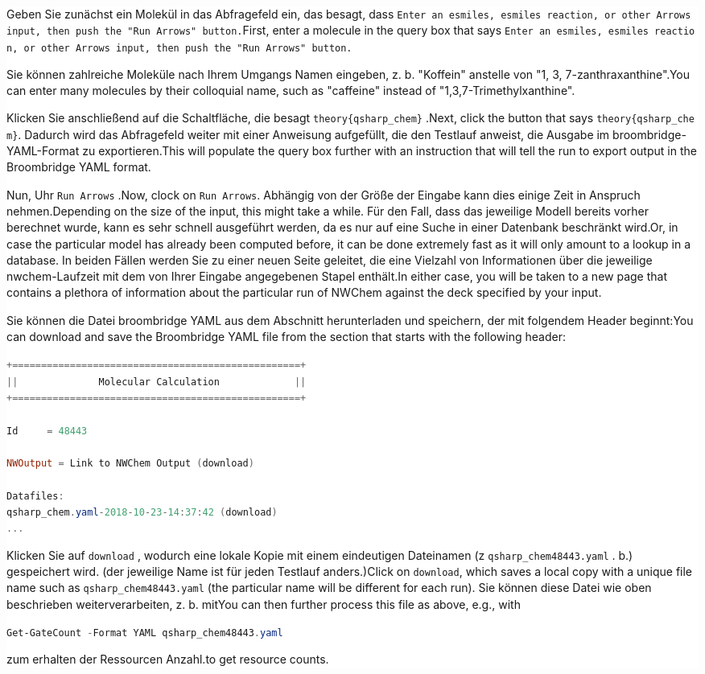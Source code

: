 <span data-ttu-id="bdf9b-159">Geben Sie zunächst ein Molekül in das Abfragefeld ein, das besagt, dass ``Enter an esmiles, esmiles reaction, or other Arrows input, then push the "Run Arrows" button.``</span><span class="sxs-lookup"><span data-stu-id="bdf9b-159">First, enter a molecule in the query box that says ``Enter an esmiles, esmiles reaction, or other Arrows input, then push the "Run Arrows" button.``</span></span> 

<span data-ttu-id="bdf9b-160">Sie können zahlreiche Moleküle nach Ihrem Umgangs Namen eingeben, z. b. "Koffein" anstelle von "1, 3, 7-zanthraxanthine".</span><span class="sxs-lookup"><span data-stu-id="bdf9b-160">You can enter many molecules by their colloquial name, such as "caffeine" instead of "1,3,7-Trimethylxanthine".</span></span> 

<span data-ttu-id="bdf9b-161">Klicken Sie anschließend auf die Schaltfläche, die besagt ``theory{qsharp_chem}`` .</span><span class="sxs-lookup"><span data-stu-id="bdf9b-161">Next, click the button that says ``theory{qsharp_chem}``.</span></span> <span data-ttu-id="bdf9b-162">Dadurch wird das Abfragefeld weiter mit einer Anweisung aufgefüllt, die den Testlauf anweist, die Ausgabe im broombridge-YAML-Format zu exportieren.</span><span class="sxs-lookup"><span data-stu-id="bdf9b-162">This will populate the query box further with an instruction that will tell the run to export output in the Broombridge YAML format.</span></span> 

<span data-ttu-id="bdf9b-163">Nun, Uhr ``Run Arrows`` .</span><span class="sxs-lookup"><span data-stu-id="bdf9b-163">Now, clock on ``Run Arrows``.</span></span> <span data-ttu-id="bdf9b-164">Abhängig von der Größe der Eingabe kann dies einige Zeit in Anspruch nehmen.</span><span class="sxs-lookup"><span data-stu-id="bdf9b-164">Depending on the size of the input, this might take a while.</span></span> <span data-ttu-id="bdf9b-165">Für den Fall, dass das jeweilige Modell bereits vorher berechnet wurde, kann es sehr schnell ausgeführt werden, da es nur auf eine Suche in einer Datenbank beschränkt wird.</span><span class="sxs-lookup"><span data-stu-id="bdf9b-165">Or, in case the particular model has already been computed before, it can be done extremely fast as it will only amount to a lookup in a database.</span></span> <span data-ttu-id="bdf9b-166">In beiden Fällen werden Sie zu einer neuen Seite geleitet, die eine Vielzahl von Informationen über die jeweilige nwchem-Laufzeit mit dem von Ihrer Eingabe angegebenen Stapel enthält.</span><span class="sxs-lookup"><span data-stu-id="bdf9b-166">In either case, you will be taken to a new page that contains a plethora of information about the particular run of NWChem against the deck specified by your input.</span></span> 

<span data-ttu-id="bdf9b-167">Sie können die Datei broombridge YAML aus dem Abschnitt herunterladen und speichern, der mit folgendem Header beginnt:</span><span class="sxs-lookup"><span data-stu-id="bdf9b-167">You can download and save the Broombridge YAML file from the section that starts with the following header:</span></span> 
```powershell
+==================================================+
||              Molecular Calculation             ||
+==================================================+

Id     = 48443

NWOutput = Link to NWChem Output (download)

Datafiles:
qsharp_chem.yaml-2018-10-23-14:37:42 (download)
...
```

<span data-ttu-id="bdf9b-168">Klicken Sie auf ``download`` , wodurch eine lokale Kopie mit einem eindeutigen Dateinamen (z ``qsharp_chem48443.yaml`` . b.) gespeichert wird. (der jeweilige Name ist für jeden Testlauf anders.)</span><span class="sxs-lookup"><span data-stu-id="bdf9b-168">Click on ``download``, which saves a local copy with a unique file name such as ``qsharp_chem48443.yaml`` (the particular name will be different for each run).</span></span> <span data-ttu-id="bdf9b-169">Sie können diese Datei wie oben beschrieben weiterverarbeiten, z. b. mit</span><span class="sxs-lookup"><span data-stu-id="bdf9b-169">You can then further process this file as above, e.g., with</span></span> 
```powershell
Get-GateCount -Format YAML qsharp_chem48443.yaml
```
<span data-ttu-id="bdf9b-170">zum erhalten der Ressourcen Anzahl.</span><span class="sxs-lookup"><span data-stu-id="bdf9b-170">to get resource counts.</span></span> 
